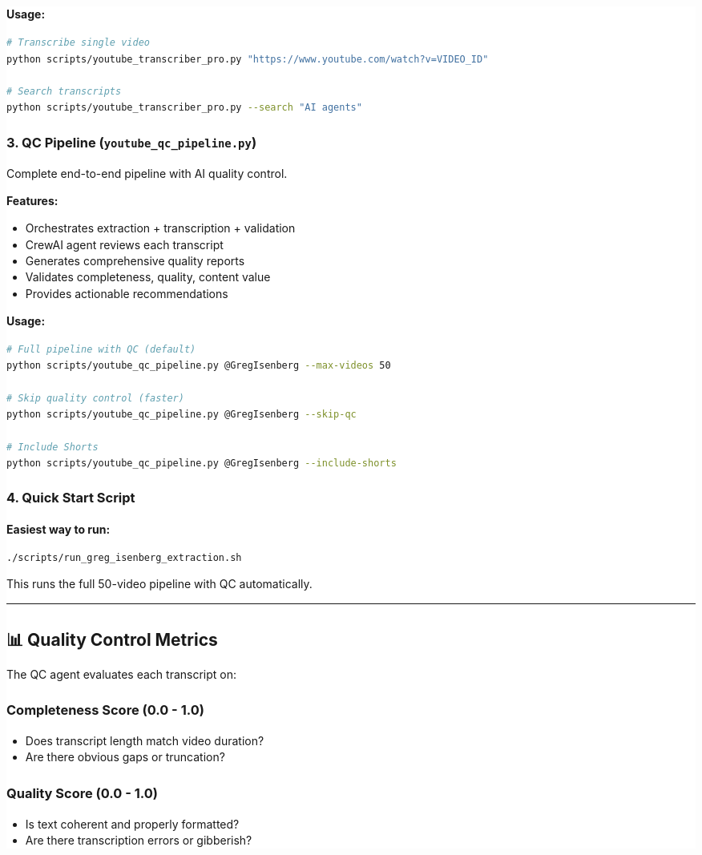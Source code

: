 **Usage:**
```bash
# Transcribe single video
python scripts/youtube_transcriber_pro.py "https://www.youtube.com/watch?v=VIDEO_ID"

# Search transcripts
python scripts/youtube_transcriber_pro.py --search "AI agents"
```

### 3. QC Pipeline (`youtube_qc_pipeline.py`)

Complete end-to-end pipeline with AI quality control.

**Features:**
- Orchestrates extraction + transcription + validation
- CrewAI agent reviews each transcript
- Generates comprehensive quality reports
- Validates completeness, quality, content value
- Provides actionable recommendations

**Usage:**
```bash
# Full pipeline with QC (default)
python scripts/youtube_qc_pipeline.py @GregIsenberg --max-videos 50

# Skip quality control (faster)
python scripts/youtube_qc_pipeline.py @GregIsenberg --skip-qc

# Include Shorts
python scripts/youtube_qc_pipeline.py @GregIsenberg --include-shorts
```

### 4. Quick Start Script

**Easiest way to run:**
```bash
./scripts/run_greg_isenberg_extraction.sh
```

This runs the full 50-video pipeline with QC automatically.

---

## 📊 Quality Control Metrics

The QC agent evaluates each transcript on:

### Completeness Score (0.0 - 1.0)
- Does transcript length match video duration?
- Are there obvious gaps or truncation?

### Quality Score (0.0 - 1.0)
- Is text coherent and properly formatted?
- Are there transcription errors or gibberish?
